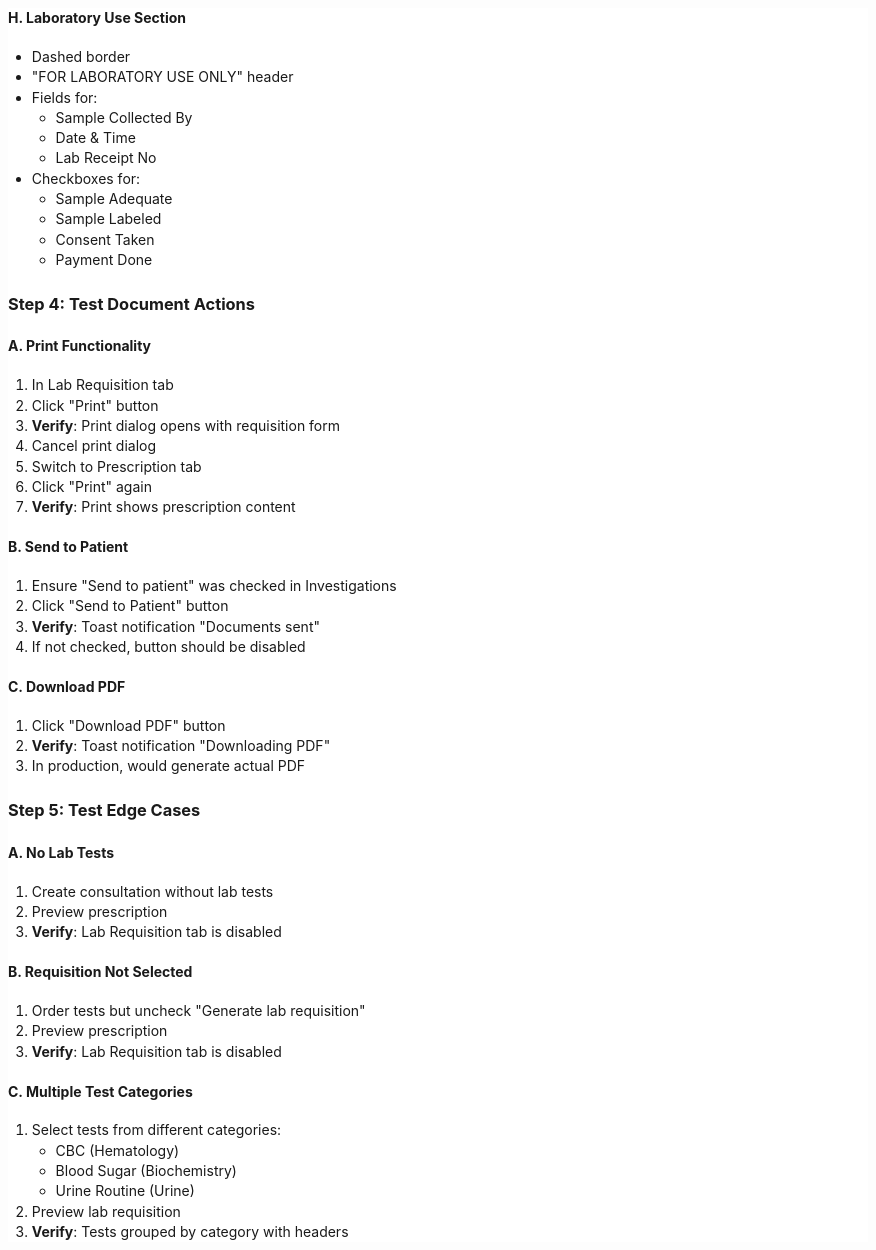 #### H. **Laboratory Use Section**
- Dashed border
- "FOR LABORATORY USE ONLY" header
- Fields for:
  - Sample Collected By
  - Date & Time
  - Lab Receipt No
- Checkboxes for:
  - Sample Adequate
  - Sample Labeled
  - Consent Taken
  - Payment Done

### Step 4: Test Document Actions

#### A. **Print Functionality**
1. In Lab Requisition tab
2. Click "Print" button
3. **Verify**: Print dialog opens with requisition form
4. Cancel print dialog
5. Switch to Prescription tab
6. Click "Print" again
7. **Verify**: Print shows prescription content

#### B. **Send to Patient**
1. Ensure "Send to patient" was checked in Investigations
2. Click "Send to Patient" button
3. **Verify**: Toast notification "Documents sent"
4. If not checked, button should be disabled

#### C. **Download PDF**
1. Click "Download PDF" button
2. **Verify**: Toast notification "Downloading PDF"
3. In production, would generate actual PDF

### Step 5: Test Edge Cases

#### A. **No Lab Tests**
1. Create consultation without lab tests
2. Preview prescription
3. **Verify**: Lab Requisition tab is disabled

#### B. **Requisition Not Selected**
1. Order tests but uncheck "Generate lab requisition"
2. Preview prescription
3. **Verify**: Lab Requisition tab is disabled

#### C. **Multiple Test Categories**
1. Select tests from different categories:
   - CBC (Hematology)
   - Blood Sugar (Biochemistry)
   - Urine Routine (Urine)
2. Preview lab requisition
3. **Verify**: Tests grouped by category with headers
